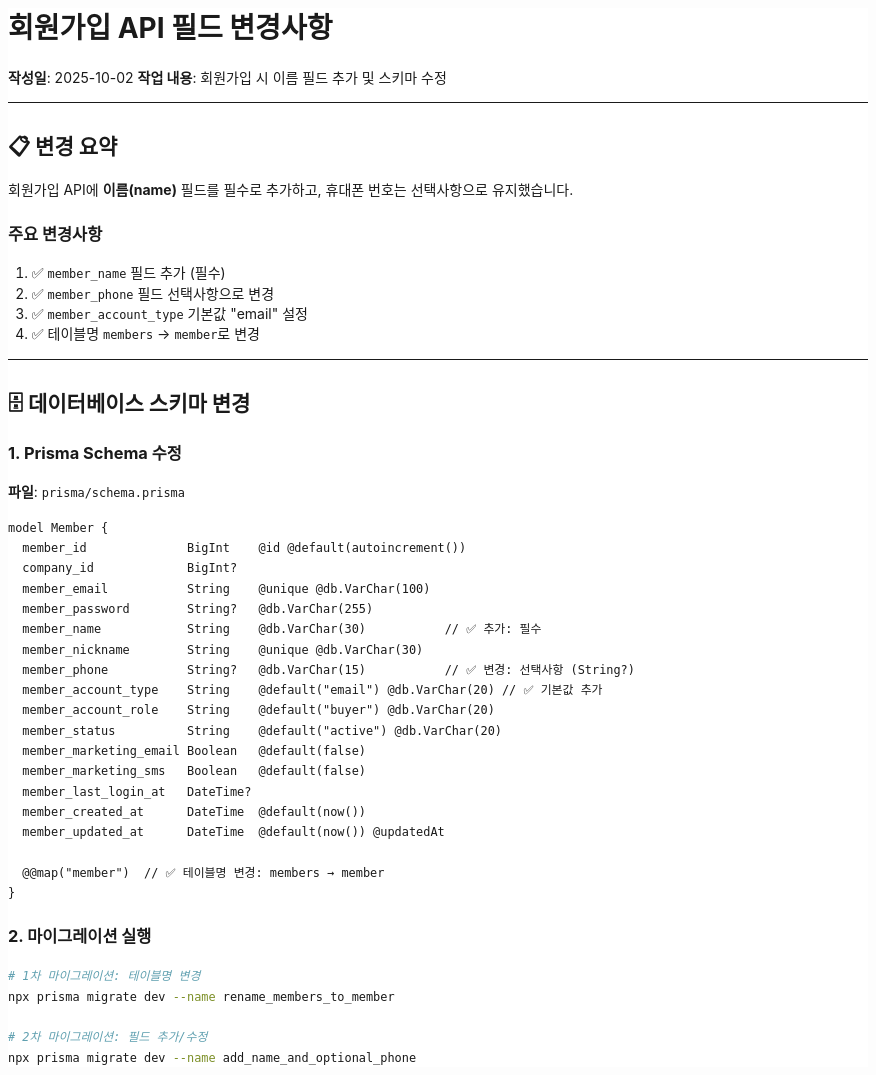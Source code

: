# 회원가입 API 필드 변경사항

**작성일**: 2025-10-02
**작업 내용**: 회원가입 시 이름 필드 추가 및 스키마 수정

---

## 📋 변경 요약

회원가입 API에 **이름(name)** 필드를 필수로 추가하고, 휴대폰 번호는 선택사항으로 유지했습니다.

### 주요 변경사항
1. ✅ `member_name` 필드 추가 (필수)
2. ✅ `member_phone` 필드 선택사항으로 변경
3. ✅ `member_account_type` 기본값 "email" 설정
4. ✅ 테이블명 `members` → `member`로 변경

---

## 🗄️ 데이터베이스 스키마 변경

### 1. Prisma Schema 수정

**파일**: `prisma/schema.prisma`

```prisma
model Member {
  member_id              BigInt    @id @default(autoincrement())
  company_id             BigInt?
  member_email           String    @unique @db.VarChar(100)
  member_password        String?   @db.VarChar(255)
  member_name            String    @db.VarChar(30)           // ✅ 추가: 필수
  member_nickname        String    @unique @db.VarChar(30)
  member_phone           String?   @db.VarChar(15)           // ✅ 변경: 선택사항 (String?)
  member_account_type    String    @default("email") @db.VarChar(20) // ✅ 기본값 추가
  member_account_role    String    @default("buyer") @db.VarChar(20)
  member_status          String    @default("active") @db.VarChar(20)
  member_marketing_email Boolean   @default(false)
  member_marketing_sms   Boolean   @default(false)
  member_last_login_at   DateTime?
  member_created_at      DateTime  @default(now())
  member_updated_at      DateTime  @default(now()) @updatedAt

  @@map("member")  // ✅ 테이블명 변경: members → member
}
```

### 2. 마이그레이션 실행

```bash
# 1차 마이그레이션: 테이블명 변경
npx prisma migrate dev --name rename_members_to_member

# 2차 마이그레이션: 필드 추가/수정
npx prisma migrate dev --name add_name_and_optional_phone
```

